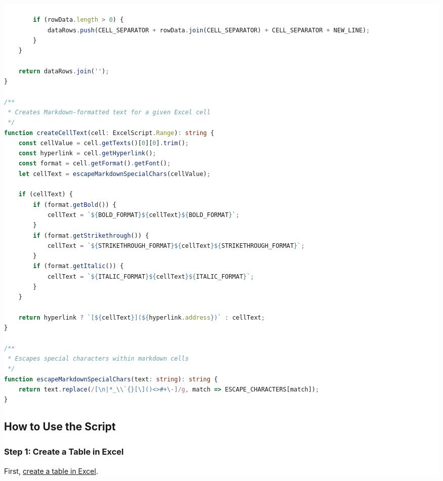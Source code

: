 ``` typescript

        if (rowData.length > 0) {
            dataRows.push(CELL_SEPARATOR + rowData.join(CELL_SEPARATOR) + CELL_SEPARATOR + NEW_LINE);
        }
    }

    return dataRows.join('');
}

/**
 * Creates Markdown-formatted text for a given Excel cell
 */
function createCellText(cell: ExcelScript.Range): string {
    const cellValue = cell.getTexts()[0][0].trim();
    const hyperlink = cell.getHyperlink();
    const format = cell.getFormat().getFont();
    let cellText = escapeMarkdownSpecialChars(cellValue);

    if (cellText) {
        if (format.getBold()) {
            cellText = `${BOLD_FORMAT}${cellText}${BOLD_FORMAT}`;
        }
        if (format.getStrikethrough()) {
            cellText = `${STRIKETHROUGH_FORMAT}${cellText}${STRIKETHROUGH_FORMAT}`;
        }
        if (format.getItalic()) {
            cellText = `${ITALIC_FORMAT}${cellText}${ITALIC_FORMAT}`;
        }
    }

    return hyperlink ? `[${cellText}](${hyperlink.address})` : cellText;
}

/**
 * Escapes special characters within markdown cells
 */
function escapeMarkdownSpecialChars(text: string): string {
    return text.replace(/[\n|*_\\`{}[\]()<>#+\-]/g, match => ESCAPE_CHARACTERS[match]);
}
```

## How to Use the Script

### Step 1: Create a Table in Excel

First, [create a table in Excel](https://support.microsoft.com/office/create-a-table-in-excel-bf0ce08b-d012-42ec-8ecf-a2259c9faf3f).
